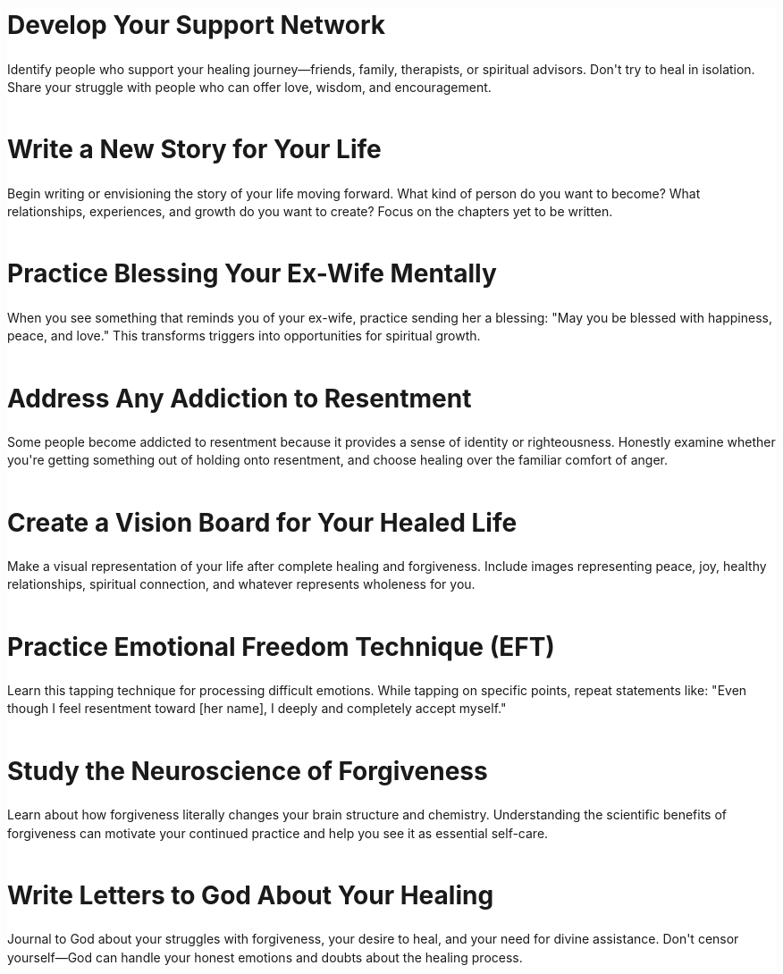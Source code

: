 # Develop Your Support Network

Identify people who support your healing journey—friends, family, therapists, or spiritual advisors. Don't try to heal in isolation. Share your struggle with people who can offer love, wisdom, and encouragement.

# Write a New Story for Your Life

Begin writing or envisioning the story of your life moving forward. What kind of person do you want to become? What relationships, experiences, and growth do you want to create? Focus on the chapters yet to be written.

# Practice Blessing Your Ex-Wife Mentally

When you see something that reminds you of your ex-wife, practice sending her a blessing: "May you be blessed with happiness, peace, and love." This transforms triggers into opportunities for spiritual growth.

# Address Any Addiction to Resentment

Some people become addicted to resentment because it provides a sense of identity or righteousness. Honestly examine whether you're getting something out of holding onto resentment, and choose healing over the familiar comfort of anger.

# Create a Vision Board for Your Healed Life

Make a visual representation of your life after complete healing and forgiveness. Include images representing peace, joy, healthy relationships, spiritual connection, and whatever represents wholeness for you.

# Practice Emotional Freedom Technique (EFT)

Learn this tapping technique for processing difficult emotions. While tapping on specific points, repeat statements like: "Even though I feel resentment toward [her name], I deeply and completely accept myself."

# Study the Neuroscience of Forgiveness

Learn about how forgiveness literally changes your brain structure and chemistry. Understanding the scientific benefits of forgiveness can motivate your continued practice and help you see it as essential self-care.

# Write Letters to God About Your Healing

Journal to God about your struggles with forgiveness, your desire to heal, and your need for divine assistance. Don't censor yourself—God can handle your honest emotions and doubts about the healing process.

